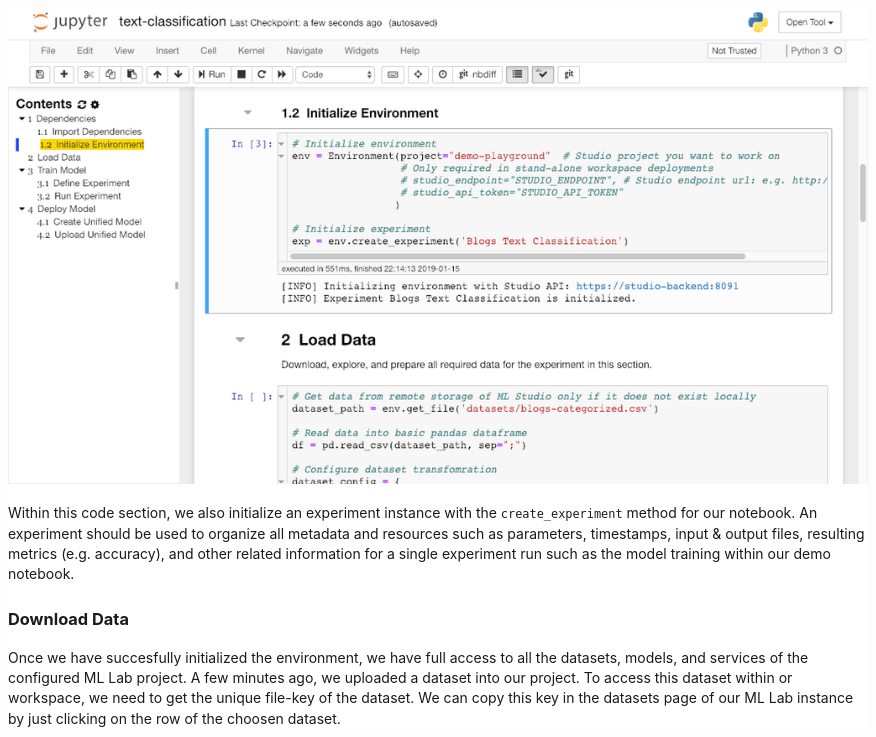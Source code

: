 [![Initialize Environment](images/walkthrough-workspace-notebook-init-env.png)](images/walkthrough-workspace-notebook-init-env.png)

Within this code section, we also initialize an experiment instance with the `create_experiment` method for our notebook. An experiment should be used to organize all metadata and resources such as parameters, timestamps, input & output files, resulting metrics (e.g. accuracy), and other related information for a single experiment run such as the model training within our demo notebook.

### Download Data

Once we have succesfully initialized the environment, we have full access to all the datasets, models, and services of the configured ML Lab project. A few minutes ago, we uploaded a dataset into our project. To access this dataset within or workspace, we need to get the unique file-key of the dataset. We can copy this key in the datasets page of our ML Lab instance by just clicking on the row of the choosen dataset.

